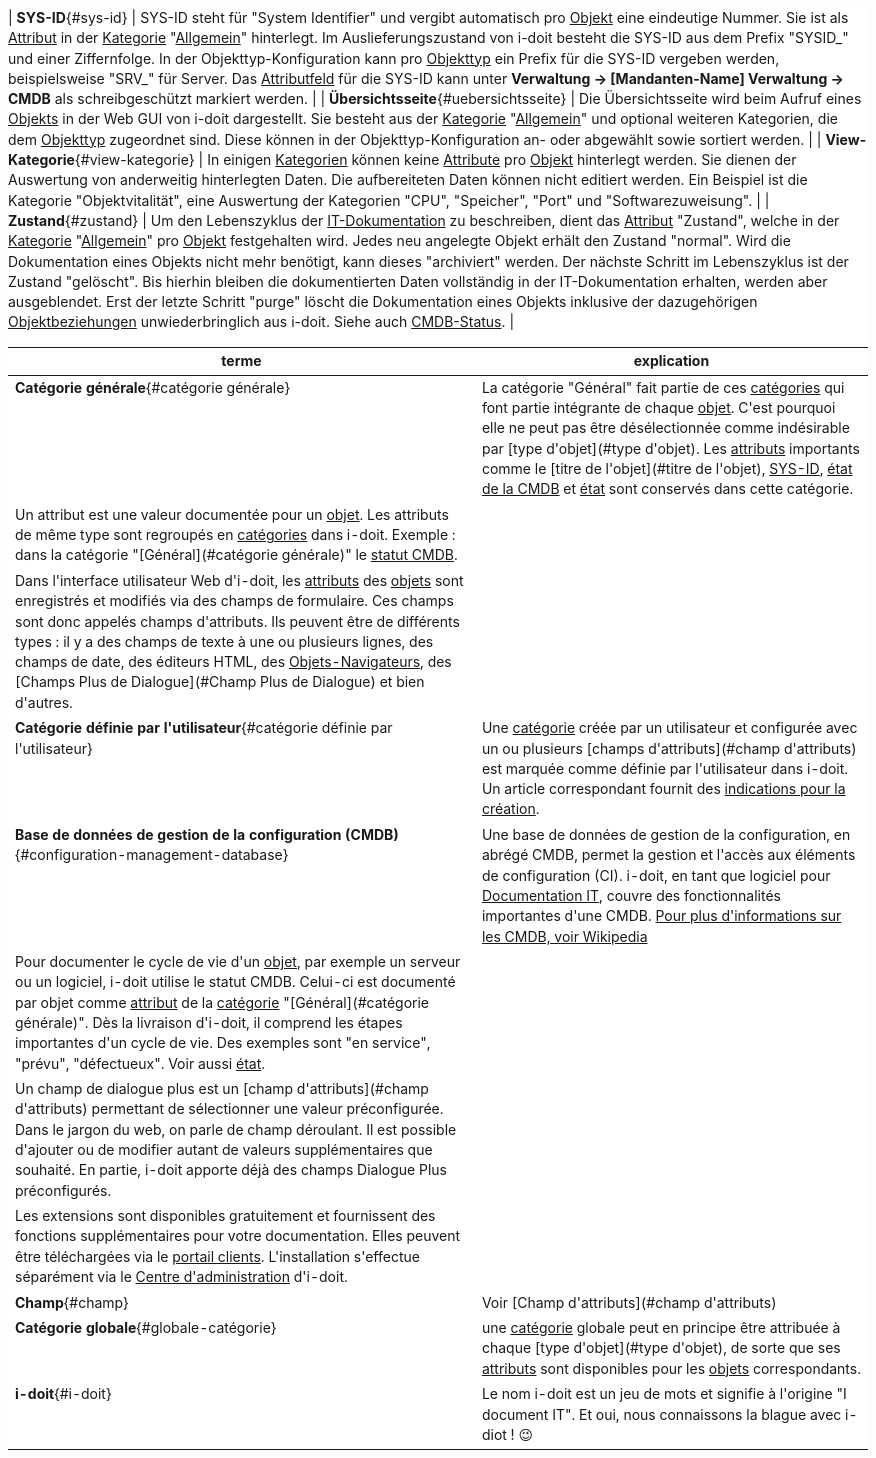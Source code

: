 | **SYS-ID**{#sys-id} | SYS-ID steht für "System Identifier" und vergibt automatisch pro [Objekt](#objekt) eine eindeutige Nummer. Sie ist als [Attribut](#attribut) in der [Kategorie](#kategorie) "[Allgemein](#allgemein-kategorie)" hinterlegt. Im Auslieferungszustand von i-doit besteht die SYS-ID aus dem Prefix "SYSID_" und einer Ziffernfolge. In der Objekttyp-Konfiguration kann pro [Objekttyp](#objekttyp) ein Prefix für die SYS-ID vergeben werden, beispielsweise "SRV_" für Server. Das [Attributfeld](#attributfeld) für die SYS-ID kann unter **Verwaltung → [Mandanten-Name] Verwaltung → CMDB** als schreibgeschützt markiert werden. |
| **Übersichtsseite**{#uebersichtsseite} | Die Übersichtsseite wird beim Aufruf eines [Objekts](#objekt) in der Web GUI von i-doit dargestellt. Sie besteht aus der [Kategorie](#kategorie) "[Allgemein](#allgemein-kategorie)" und optional weiteren Kategorien, die dem [Objekttyp](#objekttyp) zugeordnet sind. Diese können in der Objekttyp-Konfiguration an- oder abgewählt sowie sortiert werden. |
| **View-Kategorie**{#view-kategorie} | In einigen [Kategorien](#kategorie) können keine [Attribute](#attribut) pro [Objekt](#objekt) hinterlegt werden. Sie dienen der Auswertung von anderweitig hinterlegten Daten. Die aufbereiteten Daten können nicht editiert werden. Ein Beispiel ist die Kategorie "Objektvitalität", eine Auswertung der Kategorien "CPU", "Speicher", "Port" und "Softwarezuweisung". |
| **Zustand**{#zustand} | Um den Lebenszyklus der [IT-Dokumentation](#it-dokumentation) zu beschreiben, dient das [Attribut](#attribut) "Zustand", welche in der [Kategorie](#kategorie) "[Allgemein](#allgemein-kategorie)" pro [Objekt](#objekt) festgehalten wird. Jedes neu angelegte Objekt erhält den Zustand "normal". Wird die Dokumentation eines Objekts nicht mehr benötigt, kann dieses "archiviert" werden. Der nächste Schritt im Lebenszyklus ist der Zustand "gelöscht". Bis hierhin bleiben die dokumentierten Daten vollständig in der IT-Dokumentation erhalten, werden aber ausgeblendet. Erst der letzte Schritt "purge" löscht die Dokumentation eines Objekts inklusive der dazugehörigen [Objektbeziehungen](#objektbeziehung) unwiederbringlich aus i-doit. Siehe auch [CMDB-Status](#cmdb-status). |

| terme | explication |
| --- | --- |
| **Catégorie générale**{#catégorie générale} | La catégorie "Général" fait partie de ces [catégories](#catégorie) qui font partie intégrante de chaque [objet](#objet). C'est pourquoi elle ne peut pas être désélectionnée comme indésirable par [type d'objet](#type d'objet). Les [attributs](#attribut) importants comme le [titre de l'objet](#titre de l'objet), [SYS-ID](#sys-id), [état de la CMDB](#cmdb-status) et [état](#état) sont conservés dans cette catégorie. |
| Un attribut est une valeur documentée pour un [objet](#objet). Les attributs de même type sont regroupés en [catégories](#catégorie) dans i-doit. Exemple : dans la catégorie "[Général](#catégorie générale)" le [statut CMDB](#cmdb-status). |
| Dans l'interface utilisateur Web d'i-doit, les [attributs](#attribut) des [objets](#objet) sont enregistrés et modifiés via des champs de formulaire. Ces champs sont donc appelés champs d'attributs. Ils peuvent être de différents types : il y a des champs de texte à une ou plusieurs lignes, des champs de date, des éditeurs HTML, des [Objets-Navigateurs](#Objets-Navigateurs), des [Champs Plus de Dialogue](#Champ Plus de Dialogue) et bien d'autres. |
| **Catégorie définie par l'utilisateur**{#catégorie définie par l'utilisateur} | Une [catégorie](#catégorie) créée par un utilisateur et configurée avec un ou plusieurs [champs d'attributs](#champ d'attributs) est marquée comme définie par l'utilisateur dans i-doit. Un article correspondant fournit des [indications pour la création](grundlagen/benutzerdefinierte-kategorien.md). |
| **Base de données de gestion de la configuration (CMDB)**{#configuration-management-database} | Une base de données de gestion de la configuration, en abrégé CMDB, permet la gestion et l'accès aux éléments de configuration (CI). i-doit, en tant que logiciel pour [Documentation IT](#it-documentation), couvre des fonctionnalités importantes d'une CMDB. [Pour plus d'informations sur les CMDB, voir Wikipedia](https://de.wikipedia.org/wiki/Configuration_Management_Database) |
| Pour documenter le cycle de vie d'un [objet](#objet), par exemple un serveur ou un logiciel, i-doit utilise le statut CMDB. Celui-ci est documenté par objet comme [attribut](#attribut) de la [catégorie](#catégorie) "[Général](#catégorie générale)". Dès la livraison d'i-doit, il comprend les étapes importantes d'un cycle de vie. Des exemples sont "en service", "prévu", "défectueux". Voir aussi [état](#état). |
| Un champ de dialogue plus est un [champ d'attributs](#champ d'attributs) permettant de sélectionner une valeur préconfigurée. Dans le jargon du web, on parle de champ déroulant. Il est possible d'ajouter ou de modifier autant de valeurs supplémentaires que souhaité. En partie, i-doit apporte déjà des champs Dialogue Plus préconfigurés. |
| Les extensions sont disponibles gratuitement et fournissent des fonctions supplémentaires pour votre documentation. Elles peuvent être téléchargées via le [portail clients](administration/kundenportal.md). L'installation s'effectue séparément via le [Centre d'administration](administration/admin-center.md) d'i-doit. |
| **Champ**{#champ} | Voir [Champ d'attributs](#champ d'attributs) |
| **Catégorie globale**{#globale-catégorie} | une [catégorie](#catégorie) globale peut en principe être attribuée à chaque [type d'objet](#type d'objet), de sorte que ses [attributs](#attribut) sont disponibles pour les [objets](#objets) correspondants. |
| **i-doit**{#i-doit} | Le nom i-doit est un jeu de mots et signifie à l'origine "I document IT". Et oui, nous connaissons la blague avec i-diot ! 😉|
